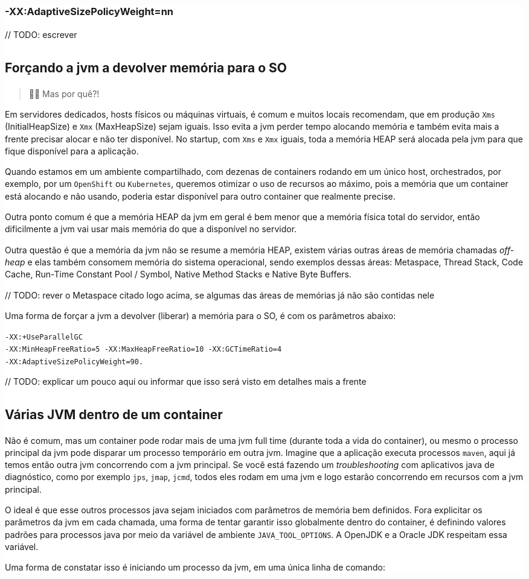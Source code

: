 ### -XX:AdaptiveSizePolicyWeight=nn

// TODO: escrever

## Forçando a jvm a devolver memória para o SO

> 🤔💭 Mas por quê?!

Em servidores dedicados, hosts físicos ou máquinas virtuais, é comum e muitos locais recomendam, que em produção `Xms` (InitialHeapSize) e `Xmx` (MaxHeapSize) sejam iguais. Isso evita a jvm perder tempo alocando memória e também evita mais a frente precisar alocar e não ter disponível. No startup, com `Xms` e `Xmx` iguais, toda a memória HEAP será alocada pela jvm para que fique disponível para a aplicação.

Quando estamos em um ambiente compartilhado, com dezenas de containers rodando em um único host, orchestrados, por exemplo, por um `OpenShift` ou `Kubernetes`, queremos otimizar o uso de recursos ao máximo, pois a memória que um container está alocando e não usando, poderia estar disponível para outro container que realmente precise.

Outra ponto comum é que a memória HEAP da jvm em geral é bem menor que a memória física total do servidor, então dificilmente a jvm vai usar mais memória do que a disponível no servidor.

Outra questão é que a memória da jvm não se resume a memória HEAP, existem várias outras áreas de memória chamadas _off-heap_ e elas também consomem memória do sistema operacional, sendo exemplos dessas áreas: Metaspace, Thread Stack, Code Cache, Run-Time Constant Pool / Symbol, Native Method Stacks e Native Byte Buffers.

// TODO: rever o Metaspace citado logo acima, se algumas das áreas de memórias já não são contidas nele

Uma forma de forçar a jvm a devolver (liberar) a memória para o SO, é com os parâmetros abaixo:

```console
-XX:+UseParallelGC
-XX:MinHeapFreeRatio=5 -XX:MaxHeapFreeRatio=10 -XX:GCTimeRatio=4
-XX:AdaptiveSizePolicyWeight=90.
```

// TODO: explicar um pouco aqui ou informar que isso será visto em detalhes mais a frente

## Várias JVM dentro de um container

Não é comum, mas um container pode rodar mais de uma jvm full time (durante toda a vida do container), ou mesmo o processo principal da jvm pode disparar um processo temporário em outra jvm. Imagine que a aplicação executa processos `maven`, aqui já temos então outra jvm concorrendo com a jvm principal. Se você está fazendo um _troubleshooting_ com aplicativos java de diagnóstico, como por exemplo `jps`, `jmap`, `jcmd`, todos eles rodam em uma jvm e logo estarão concorrendo em recursos com a jvm principal.

O ideal é que esse outros processos java sejam iniciados com parâmetros de memória bem definidos. Fora explicitar os parâmetros da jvm em cada chamada, uma forma de tentar garantir isso globalmente dentro do container, é definindo valores padrões para processos java por meio da variável de ambiente `JAVA_TOOL_OPTIONS`. A OpenJDK e a Oracle JDK respeitam essa variável.

Uma forma de constatar isso é iniciando um processo da jvm, em uma única linha de comando:
